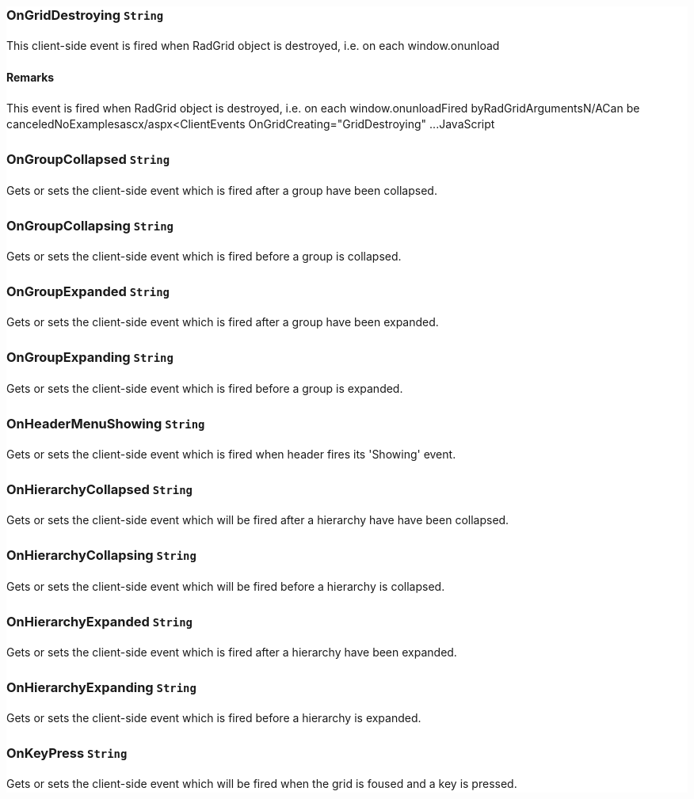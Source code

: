 ###  OnGridDestroying `String`

This client-side event is fired when RadGrid object is
            destroyed, i.e. on each window.onunload

#### Remarks
This event is fired when RadGrid object is destroyed, i.e. on each
            window.onunloadFired byRadGridArgumentsN/ACan be canceledNoExamplesascx/aspx<ClientEvents
            OnGridCreating="GridDestroying" ...JavaScript<script>function
            GridDestroying(){alert("Destroying grid with ClientID: " + this.ClientID);}</script>

###  OnGroupCollapsed `String`

Gets or sets the client-side event which is fired after a group have been collapsed.

###  OnGroupCollapsing `String`

Gets or sets the client-side event which is fired before a group is collapsed.

###  OnGroupExpanded `String`

Gets or sets the client-side event which is fired after a group have been expanded.

###  OnGroupExpanding `String`

Gets or sets the client-side event which is fired before a group is expanded.

###  OnHeaderMenuShowing `String`

Gets or sets the client-side event which is fired when  header
             fires its 'Showing' event.

###  OnHierarchyCollapsed `String`

Gets or sets the client-side event which will be fired after a hierarchy have have been collapsed.

###  OnHierarchyCollapsing `String`

Gets or sets the client-side event which will be fired before a hierarchy is collapsed.

###  OnHierarchyExpanded `String`

Gets or sets the client-side event which is fired after a hierarchy have been expanded.

###  OnHierarchyExpanding `String`

Gets or sets the client-side event which is fired before a hierarchy is expanded.

###  OnKeyPress `String`

Gets or sets the client-side event which will be fired when the grid is foused and a key is pressed.
